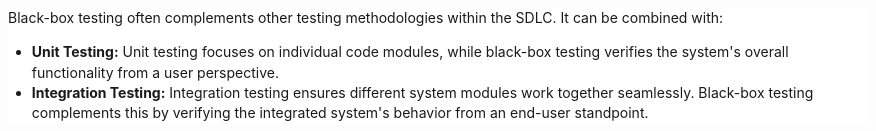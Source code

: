 Black-box testing often complements other testing methodologies within the SDLC. It can be combined with:

* **Unit Testing:** Unit testing focuses on individual code modules, while black-box testing verifies the system's overall functionality from a user perspective.
* **Integration Testing:** Integration testing ensures different system modules work together seamlessly. Black-box testing complements this by verifying the integrated system's behavior from an end-user standpoint.